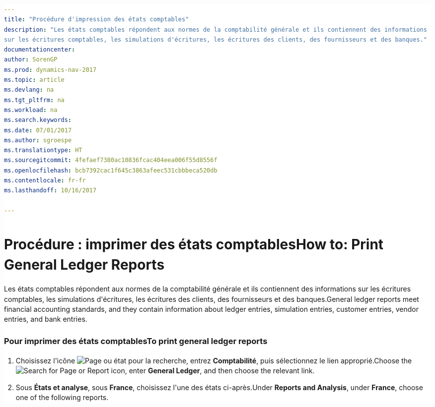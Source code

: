 ```yaml
---
title: "Procédure d'impression des états comptables"
description: "Les états comptables répondent aux normes de la comptabilité générale et ils contiennent des informations sur les écritures comptables, les simulations d'écritures, les écritures des clients, des fournisseurs et des banques."
documentationcenter: 
author: SorenGP
ms.prod: dynamics-nav-2017
ms.topic: article
ms.devlang: na
ms.tgt_pltfrm: na
ms.workload: na
ms.search.keywords: 
ms.date: 07/01/2017
ms.author: sgroespe
ms.translationtype: HT
ms.sourcegitcommit: 4fefaef7380ac10836fcac404eea006f55d8556f
ms.openlocfilehash: bcb7392cac1f645c3863afeec531cbbbeca520db
ms.contentlocale: fr-fr
ms.lasthandoff: 10/16/2017

---
```

# <a name="how-to-print-general-ledger-reports"></a><span data-ttu-id="49aff-103">Procédure : imprimer des états comptables</span><span class="sxs-lookup"><span data-stu-id="49aff-103">How to: Print General Ledger Reports</span></span>
<span data-ttu-id="49aff-104">Les états comptables répondent aux normes de la comptabilité générale et ils contiennent des informations sur les écritures comptables, les simulations d'écritures, les écritures des clients, des fournisseurs et des banques.</span><span class="sxs-lookup"><span data-stu-id="49aff-104">General ledger reports meet financial accounting standards, and they contain information about ledger entries, simulation entries, customer entries, vendor entries, and bank entries.</span></span>  
  
### <a name="to-print-general-ledger-reports"></a><span data-ttu-id="49aff-105">Pour imprimer des états comptables</span><span class="sxs-lookup"><span data-stu-id="49aff-105">To print general ledger reports</span></span>  
  
1.  <span data-ttu-id="49aff-106">Choisissez l'icône ![Page ou état pour la recherche](media/ui-search/search_small.png "Page ou état pour la recherche"), entrez **Comptabilité**, puis sélectionnez le lien approprié.</span><span class="sxs-lookup"><span data-stu-id="49aff-106">Choose the ![Search for Page or Report](media/ui-search/search_small.png "Search for Page or Report icon") icon, enter **General Ledger**, and then choose the relevant link.</span></span>  
  
2.  <span data-ttu-id="49aff-107">Sous **États et analyse**, sous **France**, choisissez l'une des états ci-après.</span><span class="sxs-lookup"><span data-stu-id="49aff-107">Under **Reports and Analysis**, under **France**, choose one of the following reports.</span></span>  
  